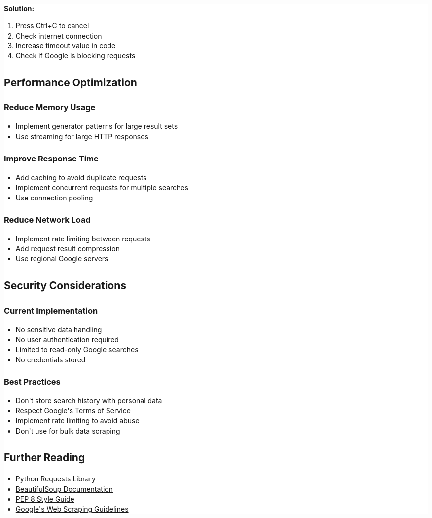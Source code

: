 **Solution:**
1. Press Ctrl+C to cancel
2. Check internet connection
3. Increase timeout value in code
4. Check if Google is blocking requests

## Performance Optimization

### Reduce Memory Usage
- Implement generator patterns for large result sets
- Use streaming for large HTTP responses

### Improve Response Time
- Add caching to avoid duplicate requests
- Implement concurrent requests for multiple searches
- Use connection pooling

### Reduce Network Load
- Implement rate limiting between requests
- Add request result compression
- Use regional Google servers

## Security Considerations

### Current Implementation
- No sensitive data handling
- No user authentication required
- Limited to read-only Google searches
- No credentials stored

### Best Practices
- Don't store search history with personal data
- Respect Google's Terms of Service
- Implement rate limiting to avoid abuse
- Don't use for bulk data scraping

## Further Reading

- [Python Requests Library](https://requests.readthedocs.io/)
- [BeautifulSoup Documentation](https://www.crummy.com/software/BeautifulSoup/bs4/doc/)
- [PEP 8 Style Guide](https://www.python.org/dev/peps/pep-0008/)
- [Google's Web Scraping Guidelines](https://support.google.com/webmasters)
